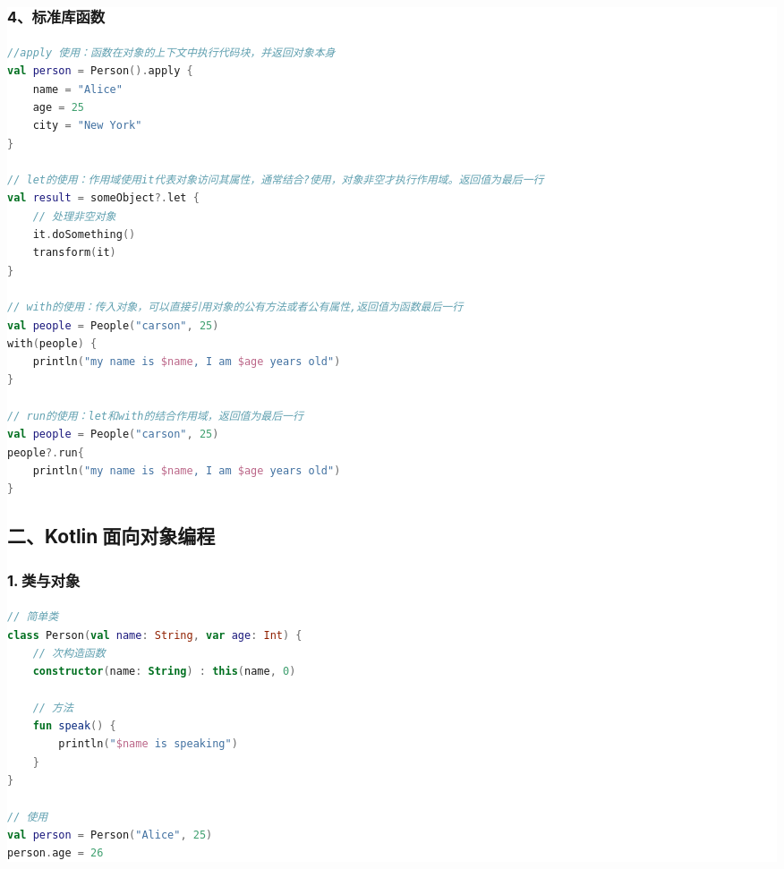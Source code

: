 
### 4、标准库函数

```kotlin
//apply 使用：函数在对象的上下文中执行代码块，并返回对象本身
val person = Person().apply {
    name = "Alice"
    age = 25
    city = "New York"
}

// let的使用：作用域使用it代表对象访问其属性，通常结合?使用，对象非空才执行作用域。返回值为最后一行
val result = someObject?.let {
    // 处理非空对象
    it.doSomething()
    transform(it)
}

// with的使用：传入对象，可以直接引用对象的公有方法或者公有属性,返回值为函数最后一行
val people = People("carson", 25)
with(people) {
    println("my name is $name, I am $age years old")
}

// run的使用：let和with的结合作用域，返回值为最后一行
val people = People("carson", 25)
people?.run{
    println("my name is $name, I am $age years old")
}
```

## 二、Kotlin 面向对象编程

### 1. 类与对象

```kotlin
// 简单类
class Person(val name: String, var age: Int) {
    // 次构造函数
    constructor(name: String) : this(name, 0)
    
    // 方法
    fun speak() {
        println("$name is speaking")
    }
}

// 使用
val person = Person("Alice", 25)
person.age = 26
```
